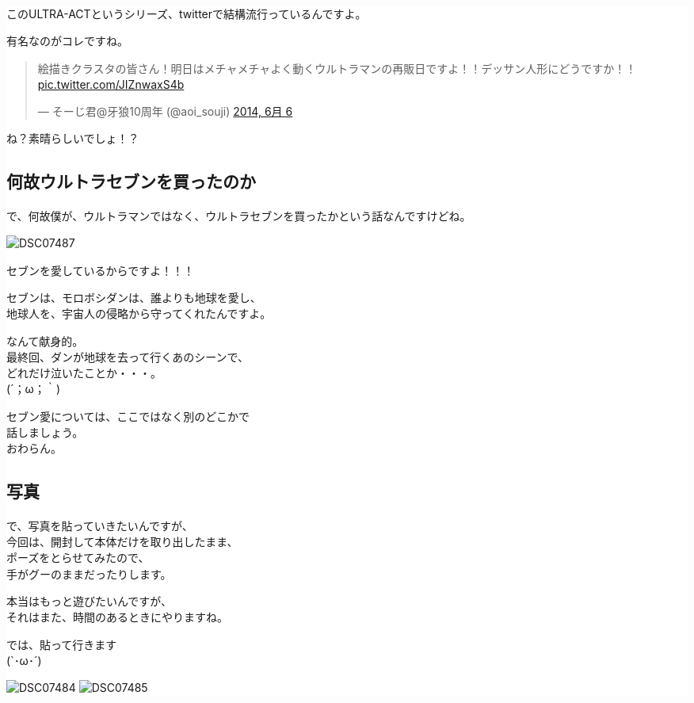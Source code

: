 このULTRA-ACTというシリーズ、twitterで結構流行っているんですよ。

有名なのがコレですね。

<blockquote class="twitter-tweet" lang="ja">
  <p>
    絵描きクラスタの皆さん！明日はメチャメチャよく動くウルトラマンの再販日ですよ！！デッサン人形にどうですか！！ <a href="http://t.co/JIZnwaxS4b">pic.twitter.com/JIZnwaxS4b</a>
  </p>
  <p>
    &mdash; そーじ君@牙狼10周年 (@aoi_souji) <a href="https://twitter.com/aoi_souji/status/474857135067512832">2014, 6月 6</a>
  </p>
</blockquote>



ね？素晴らしいでしょ！？

## 何故ウルトラセブンを買ったのか

で、何故僕が、ウルトラマンではなく、ウルトラセブンを買ったかという話なんですけどね。

<img decoding="async" loading="lazy" src="/wp-content/uploads/2015/02/DSC07487.jpg" alt="DSC07487" title="DSC07487.JPG" border="0" width="600" height="398" /> 

<span class="ll">セブンを愛しているからですよ！！！</span>

セブンは、モロボシダンは、誰よりも地球を愛し、  
地球人を、宇宙人の侵略から守ってくれたんですよ。

なんて献身的。  
最終回、ダンが地球を去って行くあのシーンで、  
どれだけ泣いたことか・・・。  
(´；ω；｀)

セブン愛については、ここではなく別のどこかで  
話しましょう。  
おわらん。



## 写真

で、写真を貼っていきたいんですが、  
今回は、開封して本体だけを取り出したまま、  
ポーズをとらせてみたので、  
手がグーのままだったりします。

本当はもっと遊びたいんですが、  
それはまた、時間のあるときにやりますね。

では、貼って行きます  
(\`･ω･´)

<img decoding="async" loading="lazy" src="/wp-content/uploads/2015/02/DSC07484.jpg" alt="DSC07484" title="DSC07484.jpg" border="0" width="398" height="600" /> 

<img decoding="async" loading="lazy" src="/wp-content/uploads/2015/02/DSC07485.jpg" alt="DSC07485" title="DSC07485.JPG" border="0" width="600" height="398" /> 
